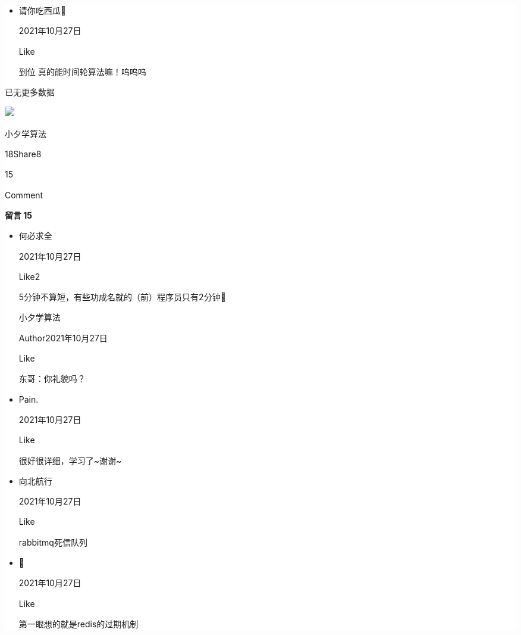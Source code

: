 - 请你吃西瓜🍉
    
    2021年10月27日
    
    Like
    
    到位 真的能时间轮算法嘛！呜呜呜
    

已无更多数据

[](javacript:;)

![](http://mmbiz.qpic.cn/mmbiz_png/NP2dQRIKOrIGH3JlT3ZfickrsCetmiaoSvG9EpFE9gUR2vsWEDiaqQyGFwMApu48aK1G4l7hvtaucB36hHib2gImuw/300?wx_fmt=png&wxfrom=18)

小夕学算法

18Share8

15

Comment

**留言 15**

- 何必求全
    
    2021年10月27日
    
    Like2
    
    5分钟不算短，有些功成名就的（前）程序员只有2分钟🐶
    
    小夕学算法
    
    Author2021年10月27日
    
    Like
    
    东哥：你礼貌吗？
    
- Pain.
    
    2021年10月27日
    
    Like
    
    很好很详细，学习了~谢谢~
    
- 向北航行
    
    2021年10月27日
    
    Like
    
    rabbitmq死信队列
    
- 🚢
    
    2021年10月27日
    
    Like
    
    第一眼想的就是redis的过期机制
    